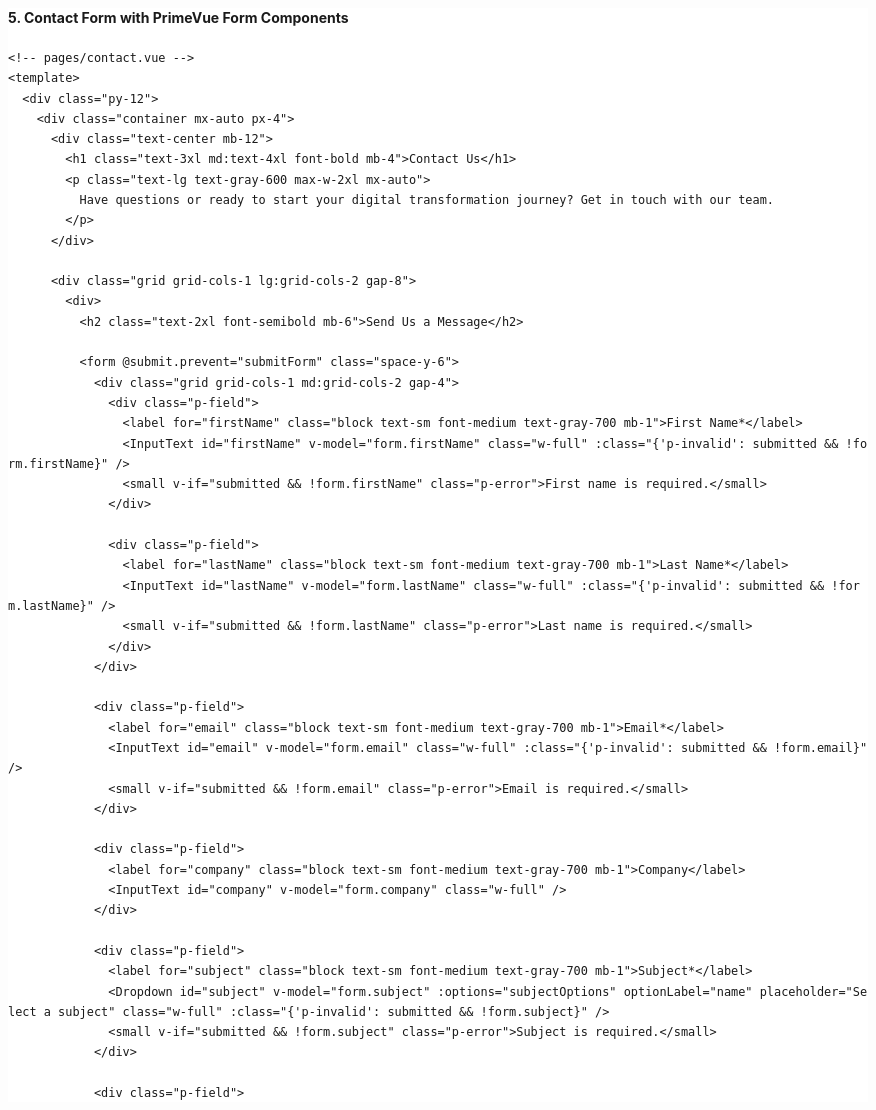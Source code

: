 #### 5. Contact Form with PrimeVue Form Components
```vue
<!-- pages/contact.vue -->
<template>
  <div class="py-12">
    <div class="container mx-auto px-4">
      <div class="text-center mb-12">
        <h1 class="text-3xl md:text-4xl font-bold mb-4">Contact Us</h1>
        <p class="text-lg text-gray-600 max-w-2xl mx-auto">
          Have questions or ready to start your digital transformation journey? Get in touch with our team.
        </p>
      </div>
      
      <div class="grid grid-cols-1 lg:grid-cols-2 gap-8">
        <div>
          <h2 class="text-2xl font-semibold mb-6">Send Us a Message</h2>
          
          <form @submit.prevent="submitForm" class="space-y-6">
            <div class="grid grid-cols-1 md:grid-cols-2 gap-4">
              <div class="p-field">
                <label for="firstName" class="block text-sm font-medium text-gray-700 mb-1">First Name*</label>
                <InputText id="firstName" v-model="form.firstName" class="w-full" :class="{'p-invalid': submitted && !form.firstName}" />
                <small v-if="submitted && !form.firstName" class="p-error">First name is required.</small>
              </div>
              
              <div class="p-field">
                <label for="lastName" class="block text-sm font-medium text-gray-700 mb-1">Last Name*</label>
                <InputText id="lastName" v-model="form.lastName" class="w-full" :class="{'p-invalid': submitted && !form.lastName}" />
                <small v-if="submitted && !form.lastName" class="p-error">Last name is required.</small>
              </div>
            </div>
            
            <div class="p-field">
              <label for="email" class="block text-sm font-medium text-gray-700 mb-1">Email*</label>
              <InputText id="email" v-model="form.email" class="w-full" :class="{'p-invalid': submitted && !form.email}" />
              <small v-if="submitted && !form.email" class="p-error">Email is required.</small>
            </div>
            
            <div class="p-field">
              <label for="company" class="block text-sm font-medium text-gray-700 mb-1">Company</label>
              <InputText id="company" v-model="form.company" class="w-full" />
            </div>
            
            <div class="p-field">
              <label for="subject" class="block text-sm font-medium text-gray-700 mb-1">Subject*</label>
              <Dropdown id="subject" v-model="form.subject" :options="subjectOptions" optionLabel="name" placeholder="Select a subject" class="w-full" :class="{'p-invalid': submitted && !form.subject}" />
              <small v-if="submitted && !form.subject" class="p-error">Subject is required.</small>
            </div>
            
            <div class="p-field">
```